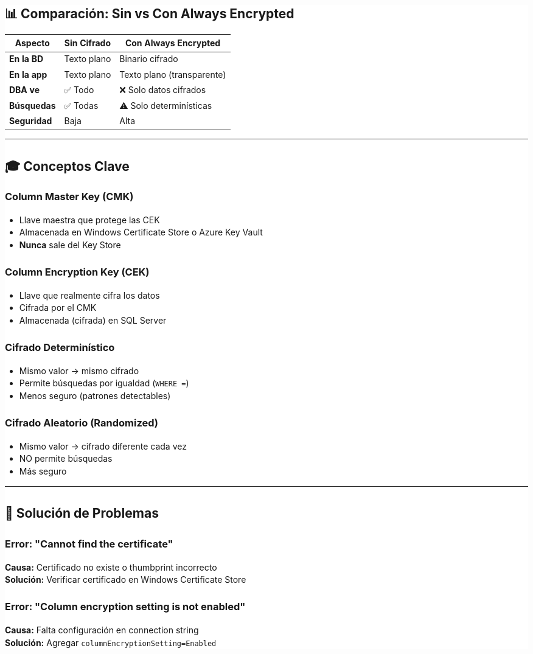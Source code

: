 
## 📊 Comparación: Sin vs Con Always Encrypted

| Aspecto | Sin Cifrado | Con Always Encrypted |
|---------|-------------|---------------------|
| **En la BD** | Texto plano | Binario cifrado |
| **En la app** | Texto plano | Texto plano (transparente) |
| **DBA ve** | ✅ Todo | ❌ Solo datos cifrados |
| **Búsquedas** | ✅ Todas | ⚠️ Solo determinísticas |
| **Seguridad** | Baja | Alta |

---

## 🎓 Conceptos Clave

### Column Master Key (CMK)
- Llave maestra que protege las CEK
- Almacenada en Windows Certificate Store o Azure Key Vault
- **Nunca** sale del Key Store

### Column Encryption Key (CEK)
- Llave que realmente cifra los datos
- Cifrada por el CMK
- Almacenada (cifrada) en SQL Server

### Cifrado Determinístico
- Mismo valor → mismo cifrado
- Permite búsquedas por igualdad (`WHERE =`)
- Menos seguro (patrones detectables)

### Cifrado Aleatorio (Randomized)
- Mismo valor → cifrado diferente cada vez
- NO permite búsquedas
- Más seguro

---

## 🐛 Solución de Problemas

### Error: "Cannot find the certificate"
**Causa:** Certificado no existe o thumbprint incorrecto  
**Solución:** Verificar certificado en Windows Certificate Store

### Error: "Column encryption setting is not enabled"
**Causa:** Falta configuración en connection string  
**Solución:** Agregar `columnEncryptionSetting=Enabled`
